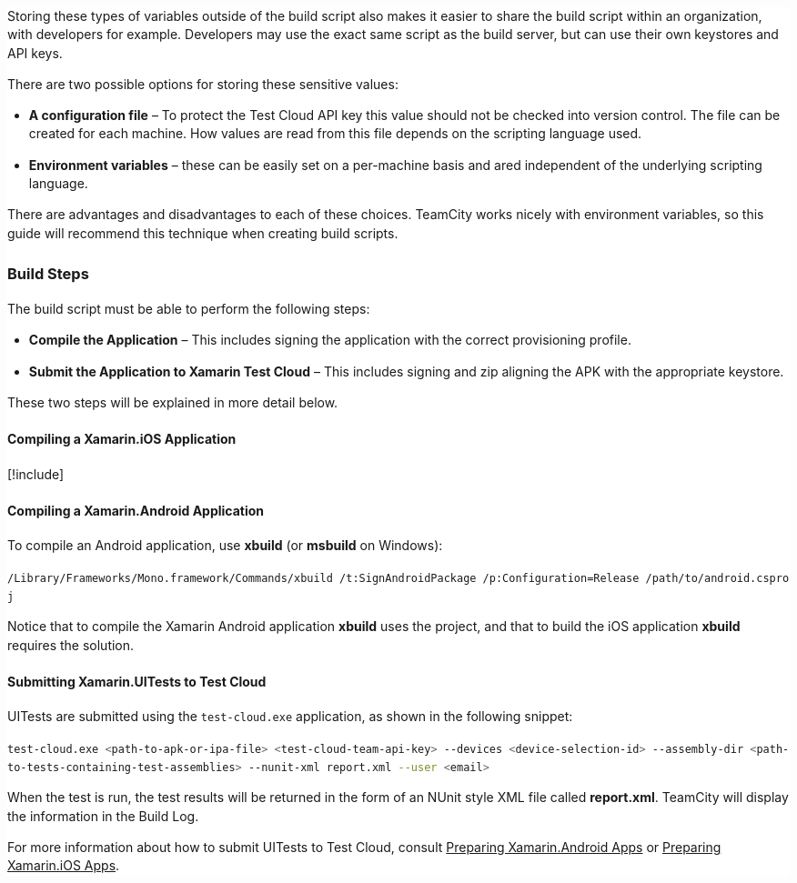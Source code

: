 Storing these types of variables outside of the build script also makes it easier to share the build script within an organization, with developers for example. Developers may use the exact same script as the build server, but can use their own keystores and API keys.

There are two possible options for storing these sensitive values:

- **A configuration file** – To protect the Test Cloud API key this value should not be checked into version control. The file can be created for each machine. How values are read from this file depends on the scripting language used.

- **Environment variables** – these can be easily set on a per-machine basis and ared independent of the underlying scripting language.

There are advantages and disadvantages to each of these choices. TeamCity works nicely with environment variables, so this guide will recommend this technique when creating build scripts.

### Build Steps

The build script must be able to perform the following steps:

- **Compile the Application** – This includes signing the application with the correct provisioning profile.

- **Submit the Application to Xamarin Test Cloud** – This includes signing and zip aligning the APK with the appropriate keystore.

These two steps will be explained in more detail below.

#### Compiling a Xamarin.iOS Application

[!include[](~/tools/ci/includes/commandline-compile-of-xamarin-ios-ipa.md)]

#### Compiling a Xamarin.Android Application

To compile an Android application, use **xbuild** (or **msbuild** on Windows):

```bash
/Library/Frameworks/Mono.framework/Commands/xbuild /t:SignAndroidPackage /p:Configuration=Release /path/to/android.csproj
```

Notice that to compile the Xamarin Android application **xbuild** uses the project, and that to build the iOS application **xbuild** requires the solution.

#### Submitting Xamarin.UITests to Test Cloud

UITests are submitted using the `test-cloud.exe` application, as shown in the following snippet:

```bash
test-cloud.exe <path-to-apk-or-ipa-file> <test-cloud-team-api-key> --devices <device-selection-id> --assembly-dir <path-to-tests-containing-test-assemblies> --nunit-xml report.xml --user <email>
```

When the test is run, the test results will be returned in the form of an NUnit style XML file called **report.xml**. TeamCity will display the information in the Build Log.

For more information about how to submit UITests to Test Cloud, consult [Preparing Xamarin.Android Apps](/appcenter/test-cloud/preparing-for-upload/xamarin-android-uitest) or [Preparing Xamarin.iOS Apps](/appcenter/test-cloud/preparing-for-upload/xamarin-ios-uitest).
